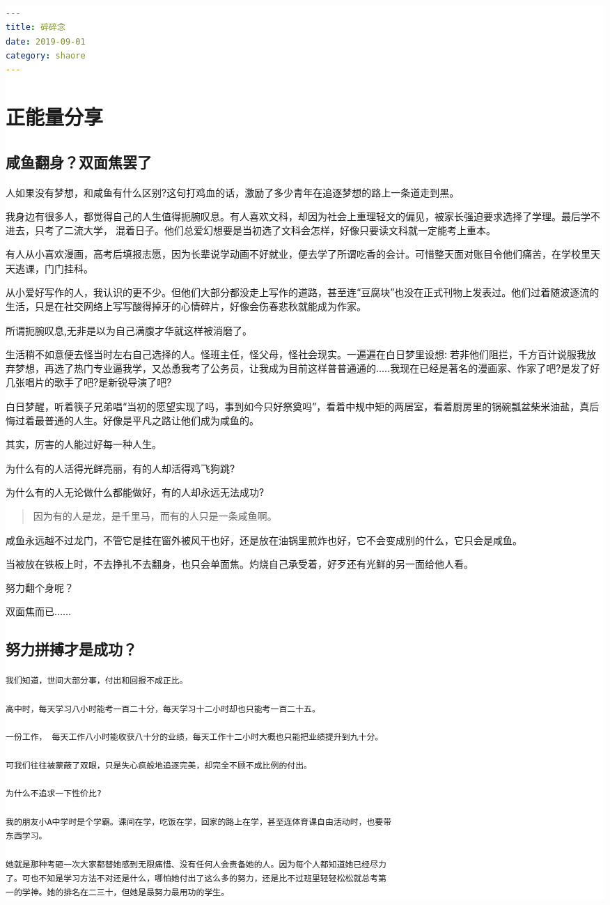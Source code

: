 ```yaml
---
title: 碎碎念
date: 2019-09-01
category: shaore
---
```

# 正能量分享
## 咸鱼翻身？双面焦罢了
人如果没有梦想，和咸鱼有什么区别?这句打鸡血的话，激励了多少青年在追逐梦想的路上一条道走到黑。

我身边有很多人，都觉得自己的人生值得扼腕叹息。有人喜欢文科，却因为社会上重理轻文的偏见，被家长强迫要求选择了学理。最后学不进去，只考了二流大学， 混着日子。他们总爱幻想要是当初选了文科会怎样，好像只要读文科就一定能考上重本。

有人从小喜欢漫画，高考后填报志愿，因为长辈说学动画不好就业，便去学了所谓吃香的会计。可惜整天面对账目令他们痛苦，在学校里天天逃课，门门挂科。

从小爱好写作的人，我认识的更不少。但他们大部分都没走上写作的道路，甚至连“豆腐块”也没在正式刊物上发表过。他们过着随波逐流的生活，只是在社交网络上写写酸得掉牙的心情碎片，好像会伤春悲秋就能成为作家。

所谓扼腕叹息,无非是以为自己满腹才华就这样被消磨了。

生活稍不如意便去怪当时左右自己选择的人。怪班主任，怪父母，怪社会现实。一遍遍在白日梦里设想: 若非他们阻拦，千方百计说服我放弃梦想，再选了热门专业逼我学，又怂恿我考了公务员，让我成为目前这样普普通通的.....我现在已经是著名的漫画家、作家了吧?是发了好几张唱片的歌手了吧?是新锐导演了吧?

白日梦醒，听着筷子兄弟唱“当初的愿望实现了吗，事到如今只好祭奠吗”，看着中规中矩的两居室，看着厨房里的锅碗瓢盆柴米油盐，真后悔过着最普通的人生。好像是平凡之路让他们成为咸鱼的。

其实，厉害的人能过好每一种人生。

为什么有的人活得光鲜亮丽，有的人却活得鸡飞狗跳?

为什么有的人无论做什么都能做好，有的人却永远无法成功?

>因为有的人是龙，是千里马，而有的人只是一条咸鱼啊。

咸鱼永远越不过龙门，不管它是挂在窗外被风干也好，还是放在油锅里煎炸也好，它不会变成别的什么，它只会是咸鱼。

当被放在铁板上时，不去挣扎不去翻身，也只会单面焦。灼烧自己承受着，好歹还有光鲜的另一面给他人看。

努力翻个身呢？

双面焦而已……
## 努力拼搏才是成功？
    我们知道，世间大部分事，付出和回报不成正比。

    高中时，每天学习八小时能考一百二十分，每天学习十二小时却也只能考一百二十五。

    一份工作， 每天工作八小时能收获八十分的业绩，每天工作十二小时大概也只能把业绩提升到九十分。

    可我们往往被蒙蔽了双眼，只是失心疯般地追逐完美，却完全不顾不成比例的付出。

    为什么不追求一下性价比?
 
    我的朋友小A中学时是个学霸。课间在学，吃饭在学，回家的路上在学，甚至连体育课自由活动时，也要带
    东西学习。

    她就是那种考砸一次大家都替她感到无限痛惜、没有任何人会责备她的人。因为每个人都知道她已经尽力
    了。可也不知是学习方法不对还是什么，哪怕她付出了这么多的努力，还是比不过班里轻轻松松就总考第
    一的学神。她的排名在二三十，但她是最努力最用功的学生。
